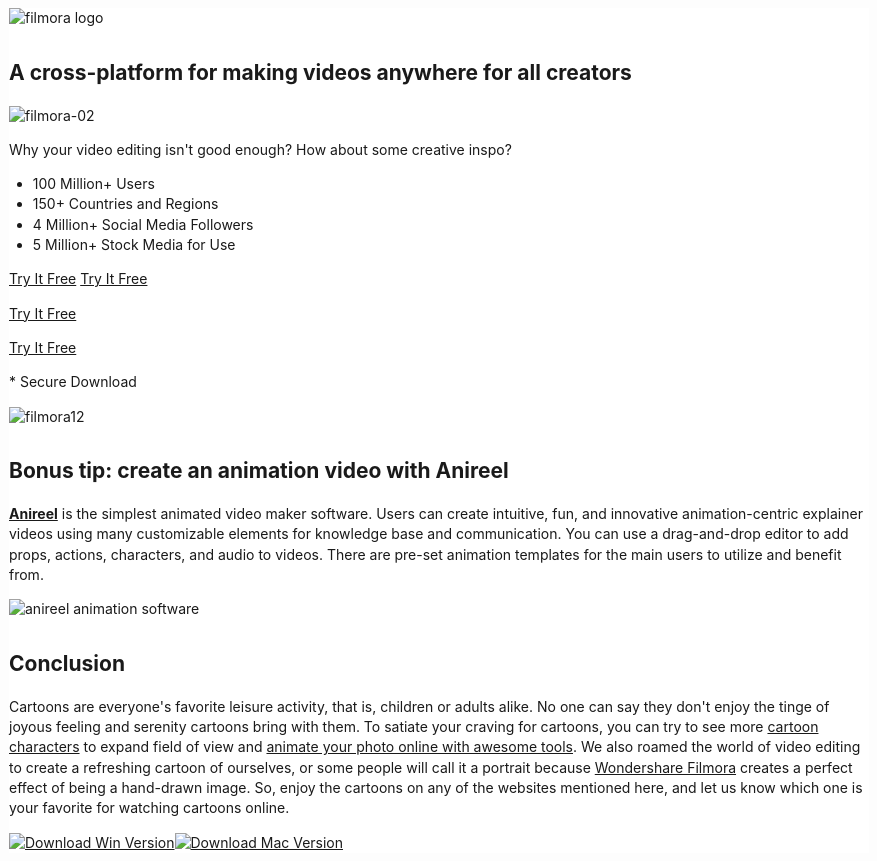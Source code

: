 ![filmora logo](https://neveragain.allstatics.com/2019/assets/icon/logo/filmora-horizontal.svg)

## A cross-platform for making videos anywhere for all creators

![filmora-02](https://images.wondershare.com/filmora/filmora12/side_brand_filmora12.png)

 Why your video editing isn't good enough? How about some creative inspo?

* 100 Million+ Users
* 150+ Countries and Regions
* 4 Million+ Social Media Followers
* 5 Million+ Stock Media for Use

[Try It Free](https://tools.techidaily.com/wondershare/filmora/download/) [Try It Free](https://tools.techidaily.com/wondershare/filmora/download/)

[Try It Free](https://apps.apple.com/app/apple-store/id1459336970?pt=169436&ct=official-website&mt=8)

[Try It Free](https://app.adjust.com/b0k9hf2%5F4bsu85t)

 \* Secure Download

![filmora12](https://images.wondershare.com/filmora/12-filmora/img/filmora12-01.png)

## Bonus tip: create an animation video with Anireel

[**Anireel**](https://tools.techidaily.com/wondershare/anireel/download/) is the simplest animated video maker software. Users can create intuitive, fun, and innovative animation-centric explainer videos using many customizable elements for knowledge base and communication. You can use a drag-and-drop editor to add props, actions, characters, and audio to videos. There are pre-set animation templates for the main users to utilize and benefit from.

![anireel animation software](https://images.wondershare.com/filmora/article-images/2022/07/anireel.jpg)

## Conclusion

Cartoons are everyone's favorite leisure activity, that is, children or adults alike. No one can say they don't enjoy the tinge of joyous feeling and serenity cartoons bring with them. To satiate your craving for cartoons, you can try to see more [cartoon characters](https://tools.techidaily.com/wondershare/filmora/download/) to expand field of view and [animate your photo online with awesome tools](https://tools.techidaily.com/wondershare/filmora/download/). We also roamed the world of video editing to create a refreshing cartoon of ourselves, or some people will call it a portrait because [Wondershare Filmora](https://tools.techidaily.com/wondershare/filmora/download/) creates a perfect effect of being a hand-drawn image. So, enjoy the cartoons on any of the websites mentioned here, and let us know which one is your favorite for watching cartoons online.

[![Download Win Version](https://images.wondershare.com/filmora/guide/download-btn-win.jpg)](https://tools.techidaily.com/wondershare/filmora/download/)[![Download Mac Version](https://images.wondershare.com/filmora/guide/download-btn-mac.jpg)](https://tools.techidaily.com/wondershare/filmora/download/)
